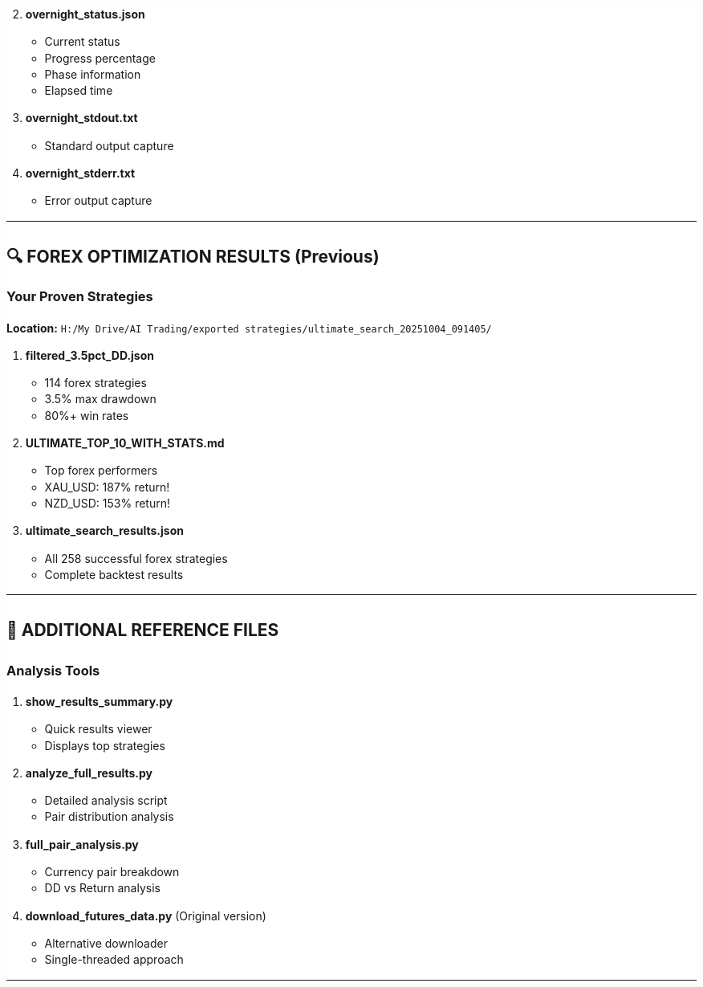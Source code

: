 2. **overnight_status.json**
   - Current status
   - Progress percentage
   - Phase information
   - Elapsed time

3. **overnight_stdout.txt**
   - Standard output capture

4. **overnight_stderr.txt**
   - Error output capture

---

## 🔍 FOREX OPTIMIZATION RESULTS (Previous)

### Your Proven Strategies
**Location:** `H:/My Drive/AI Trading/exported strategies/ultimate_search_20251004_091405/`

1. **filtered_3.5pct_DD.json**
   - 114 forex strategies
   - 3.5% max drawdown
   - 80%+ win rates

2. **ULTIMATE_TOP_10_WITH_STATS.md**
   - Top forex performers
   - XAU_USD: 187% return!
   - NZD_USD: 153% return!

3. **ultimate_search_results.json**
   - All 258 successful forex strategies
   - Complete backtest results

---

## 📖 ADDITIONAL REFERENCE FILES

### Analysis Tools
1. **show_results_summary.py**
   - Quick results viewer
   - Displays top strategies

2. **analyze_full_results.py**
   - Detailed analysis script
   - Pair distribution analysis

3. **full_pair_analysis.py**
   - Currency pair breakdown
   - DD vs Return analysis

4. **download_futures_data.py** (Original version)
   - Alternative downloader
   - Single-threaded approach

---